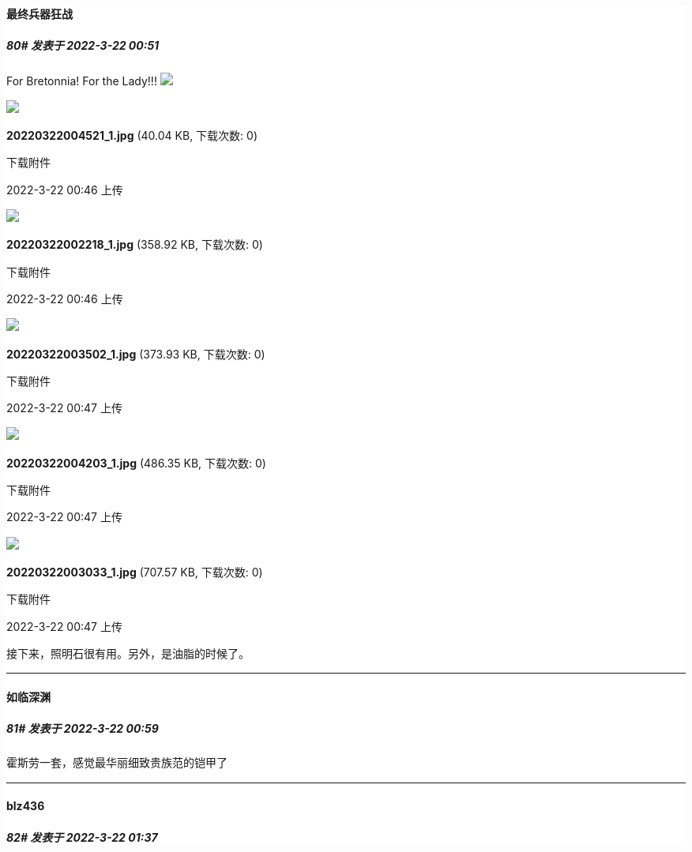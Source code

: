 ####  最终兵器狂战  
##### 80#       发表于 2022-3-22 00:51

For Bretonnia! For the Lady!!! <img src="https://static.saraba1st.com/image/smiley/face2017/179.png" referrerpolicy="no-referrer">

<img src="https://img.saraba1st.com/forum/202203/22/004647fwj72lq477w2dlxl.jpg" referrerpolicy="no-referrer">

<strong>20220322004521_1.jpg</strong> (40.04 KB, 下载次数: 0)

下载附件

2022-3-22 00:46 上传

<img src="https://img.saraba1st.com/forum/202203/22/004657jnjt6jwnjyk6jz6d.jpg" referrerpolicy="no-referrer">

<strong>20220322002218_1.jpg</strong> (358.92 KB, 下载次数: 0)

下载附件

2022-3-22 00:46 上传

<img src="https://img.saraba1st.com/forum/202203/22/004705qoxxic12k1dpep2a.jpg" referrerpolicy="no-referrer">

<strong>20220322003502_1.jpg</strong> (373.93 KB, 下载次数: 0)

下载附件

2022-3-22 00:47 上传

<img src="https://img.saraba1st.com/forum/202203/22/004708sy6dfyk1c6us2hco.jpg" referrerpolicy="no-referrer">

<strong>20220322004203_1.jpg</strong> (486.35 KB, 下载次数: 0)

下载附件

2022-3-22 00:47 上传

<img src="https://img.saraba1st.com/forum/202203/22/004703ui9hbwbzyzlijs9g.jpg" referrerpolicy="no-referrer">

<strong>20220322003033_1.jpg</strong> (707.57 KB, 下载次数: 0)

下载附件

2022-3-22 00:47 上传

接下来，照明石很有用。另外，是油脂的时候了。

*****

####  如临深渊  
##### 81#       发表于 2022-3-22 00:59

霍斯劳一套，感觉最华丽细致贵族范的铠甲了



*****

####  blz436  
##### 82#       发表于 2022-3-22 01:37
